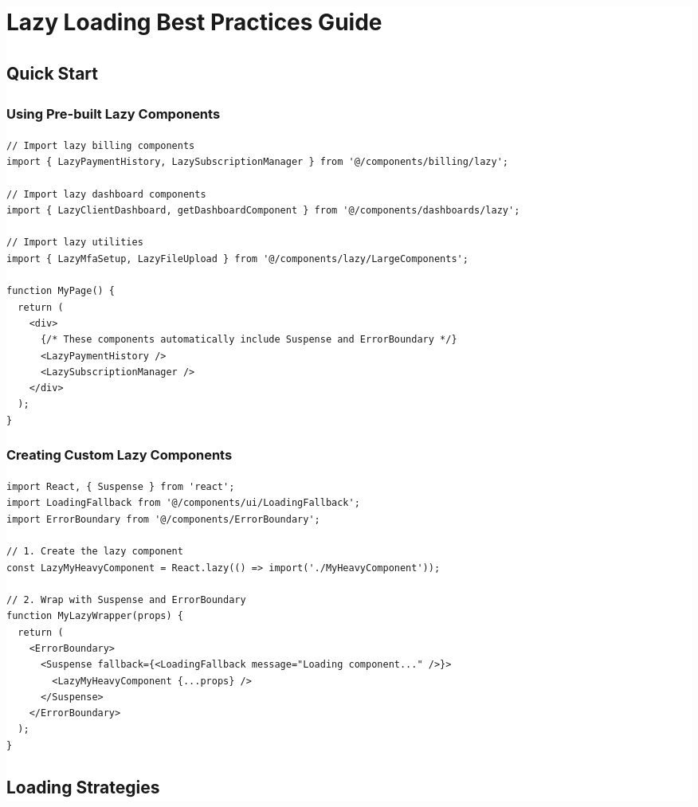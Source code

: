 # Lazy Loading Best Practices Guide

## Quick Start

### Using Pre-built Lazy Components

```tsx
// Import lazy billing components
import { LazyPaymentHistory, LazySubscriptionManager } from '@/components/billing/lazy';

// Import lazy dashboard components
import { LazyClientDashboard, getDashboardComponent } from '@/components/dashboards/lazy';

// Import lazy utilities
import { LazyMfaSetup, LazyFileUpload } from '@/components/lazy/LargeComponents';

function MyPage() {
  return (
    <div>
      {/* These components automatically include Suspense and ErrorBoundary */}
      <LazyPaymentHistory />
      <LazySubscriptionManager />
    </div>
  );
}
```

### Creating Custom Lazy Components

```tsx
import React, { Suspense } from 'react';
import LoadingFallback from '@/components/ui/LoadingFallback';
import ErrorBoundary from '@/components/ErrorBoundary';

// 1. Create the lazy component
const LazyMyHeavyComponent = React.lazy(() => import('./MyHeavyComponent'));

// 2. Wrap with Suspense and ErrorBoundary
function MyLazyWrapper(props) {
  return (
    <ErrorBoundary>
      <Suspense fallback={<LoadingFallback message="Loading component..." />}>
        <LazyMyHeavyComponent {...props} />
      </Suspense>
    </ErrorBoundary>
  );
}
```

## Loading Strategies
